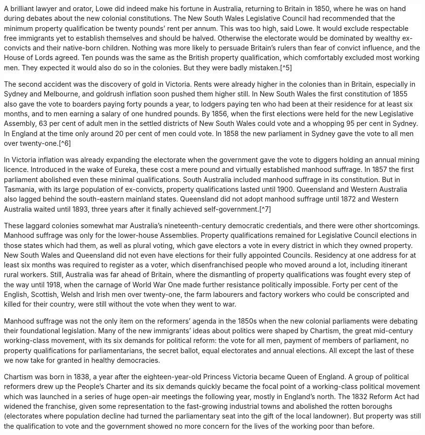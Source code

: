 A brilliant lawyer and orator, Lowe did indeed make his fortune in Australia, returning to Britain in 1850, where he was on hand during debates about the new colonial constitutions. The New South Wales Legislative Council had recommended that the minimum property qualification be twenty pounds’ rent per annum. This was too high, said Lowe. It would exclude respectable free immigrants yet to establish themselves and should be halved. Otherwise the electorate would be dominated by wealthy ex-convicts and their native-born children. Nothing was more likely to persuade Britain’s rulers than fear of convict influence, and the House of Lords agreed. Ten pounds was the same as the British property qualification, which comfortably excluded most working men. They expected it would also do so in the colonies. But they were badly mistaken.[^5]

The second accident was the discovery of gold in Victoria. Rents were already higher in the colonies than in Britain, especially in Sydney and Melbourne, and goldrush inflation soon pushed them higher still. In New South Wales the first constitution of 1855 also gave the vote to boarders paying forty pounds a year, to lodgers paying ten who had been at their residence for at least six months, and to men earning a salary of one hundred pounds. By 1856, when the first elections were held for the new Legislative Assembly, 63 per cent of adult men in the settled districts of New South Wales could vote and a whopping 95 per cent in Sydney. In England at the time only around 20 per cent of men could vote. In 1858 the new parliament in Sydney gave the vote to all men over twenty-one.[^6]

In Victoria inflation was already expanding the electorate when the government gave the vote to diggers holding an annual mining licence. Introduced in the wake of Eureka, these cost a mere pound and virtually established manhood suffrage. In 1857 the first parliament abolished even these minimal qualifications. South Australia included manhood suffrage in its constitution. But in Tasmania, with its large population of ex-convicts, property qualifications lasted until 1900. Queensland and Western Australia also lagged behind the south-eastern mainland states. Queensland did not adopt manhood suffrage until 1872 and Western Australia waited until 1893, three years after it finally achieved self-government.[^7]

These laggard colonies somewhat mar Australia’s nineteenth-century democratic credentials, and there were other shortcomings. Manhood suffrage was only for the lower-house Assemblies. Property qualifications remained for Legislative Council elections in those states which had them, as well as plural voting, which gave electors a vote in every district in which they owned property. New South Wales and Queensland did not even have elections for their fully appointed Councils. Residency at one address for at least six months was required to register as a voter, which disenfranchised people who moved around a lot, including itinerant rural workers. Still, Australia was far ahead of Britain, where the dismantling of property qualifications was fought every step of the way until 1918, when the carnage of World War One made further resistance politically impossible. Forty per cent of the English, Scottish, Welsh and Irish men over twenty-one, the farm labourers and factory workers who could be conscripted and killed for their country, were still without the vote when they went to war.

Manhood suffrage was not the only item on the reformers’ agenda in the 1850s when the new colonial parliaments were debating their foundational legislation. Many of the new immigrants’ ideas about politics were shaped by Chartism, the great mid-century working-class movement, with its six demands for political reform: the vote for all men, payment of members of parliament, no property qualifications for parliamentarians, the secret ballot, equal electorates and annual elections. All except the last of these we now take for granted in healthy democracies.

Chartism was born in 1838, a year after the eighteen-year-old Princess Victoria became Queen of England. A group of political reformers drew up the People’s Charter and its six demands quickly became the focal point of a working-class political movement which was launched in a series of huge open-air meetings the following year, mostly in England’s north. The 1832 Reform Act had widened the franchise, given some representation to the fast-growing industrial towns and abolished the rotten boroughs (electorates where population decline had turned the parliamentary seat into the gift of the local landowner). But property was still the qualification to vote and the government showed no more concern for the lives of the working poor than before.
